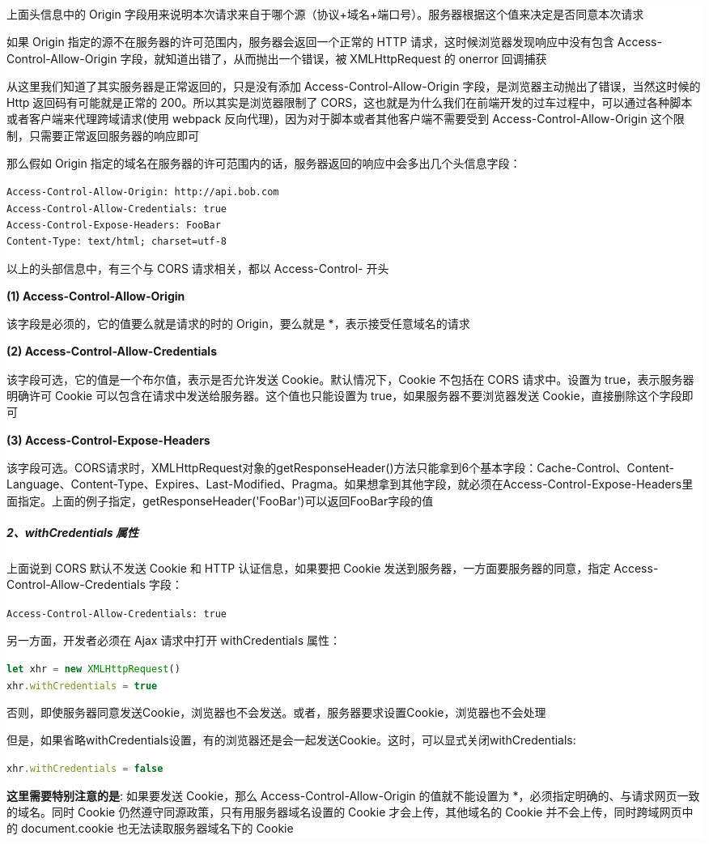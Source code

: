 上面头信息中的 Origin 字段用来说明本次请求来自于哪个源（协议+域名+端口号）。服务器根据这个值来决定是否同意本次请求

如果 Origin 指定的源不在服务器的许可范围内，服务器会返回一个正常的 HTTP 请求，这时候浏览器发现响应中没有包含 Access-Control-Allow-Origin 字段，就知道出错了，从而抛出一个错误，被 XMLHttpRequest 的 onerror 回调捕获

从这里我们知道了其实服务器是正常返回的，只是没有添加 Access-Control-Allow-Origin 字段，是浏览器主动抛出了错误，当然这时候的 Http 返回码有可能就是正常的 200。所以其实是浏览器限制了 CORS，这也就是为什么我们在前端开发的过车过程中，可以通过各种脚本或者客户端来代理跨域请求(使用 webpack 反向代理)，因为对于脚本或者其他客户端不需要受到 Access-Control-Allow-Origin 这个限制，只需要正常返回服务器的响应即可

那么假如 Origin 指定的域名在服务器的许可范围内的话，服务器返回的响应中会多出几个头信息字段：

```text
Access-Control-Allow-Origin: http://api.bob.com
Access-Control-Allow-Credentials: true
Access-Control-Expose-Headers: FooBar
Content-Type: text/html; charset=utf-8
```

以上的头部信息中，有三个与 CORS 请求相关，都以 Access-Control- 开头

**(1) Access-Control-Allow-Origin**

该字段是必须的，它的值要么就是请求的时的 Origin，要么就是 *，表示接受任意域名的请求

**(2) Access-Control-Allow-Credentials**

该字段可选，它的值是一个布尔值，表示是否允许发送 Cookie。默认情况下，Cookie 不包括在 CORS 请求中。设置为 true，表示服务器明确许可 Cookie 可以包含在请求中发送给服务器。这个值也只能设置为 true，如果服务器不要浏览器发送 Cookie，直接删除这个字段即可

**(3) Access-Control-Expose-Headers**

该字段可选。CORS请求时，XMLHttpRequest对象的getResponseHeader()方法只能拿到6个基本字段：Cache-Control、Content-Language、Content-Type、Expires、Last-Modified、Pragma。如果想拿到其他字段，就必须在Access-Control-Expose-Headers里面指定。上面的例子指定，getResponseHeader('FooBar')可以返回FooBar字段的值

##### 2、withCredentials 属性

上面说到 CORS 默认不发送 Cookie 和 HTTP 认证信息，如果要把 Cookie 发送到服务器，一方面要服务器的同意，指定 Access-Control-Allow-Credentials 字段：

```text
Access-Control-Allow-Credentials: true
```

另一方面，开发者必须在 Ajax 请求中打开 withCredentials 属性：

```js
let xhr = new XMLHttpRequest()
xhr.withCredentials = true
```

否则，即使服务器同意发送Cookie，浏览器也不会发送。或者，服务器要求设置Cookie，浏览器也不会处理

但是，如果省略withCredentials设置，有的浏览器还是会一起发送Cookie。这时，可以显式关闭withCredentials:

```js
xhr.withCredentials = false
```

**这里需要特别注意的是**: 如果要发送 Cookie，那么 Access-Control-Allow-Origin 的值就不能设置为 *，必须指定明确的、与请求网页一致的域名。同时 Cookie 仍然遵守同源政策，只有用服务器域名设置的 Cookie 才会上传，其他域名的 Cookie 并不会上传，同时跨域网页中的 document.cookie 也无法读取服务器域名下的 Cookie
